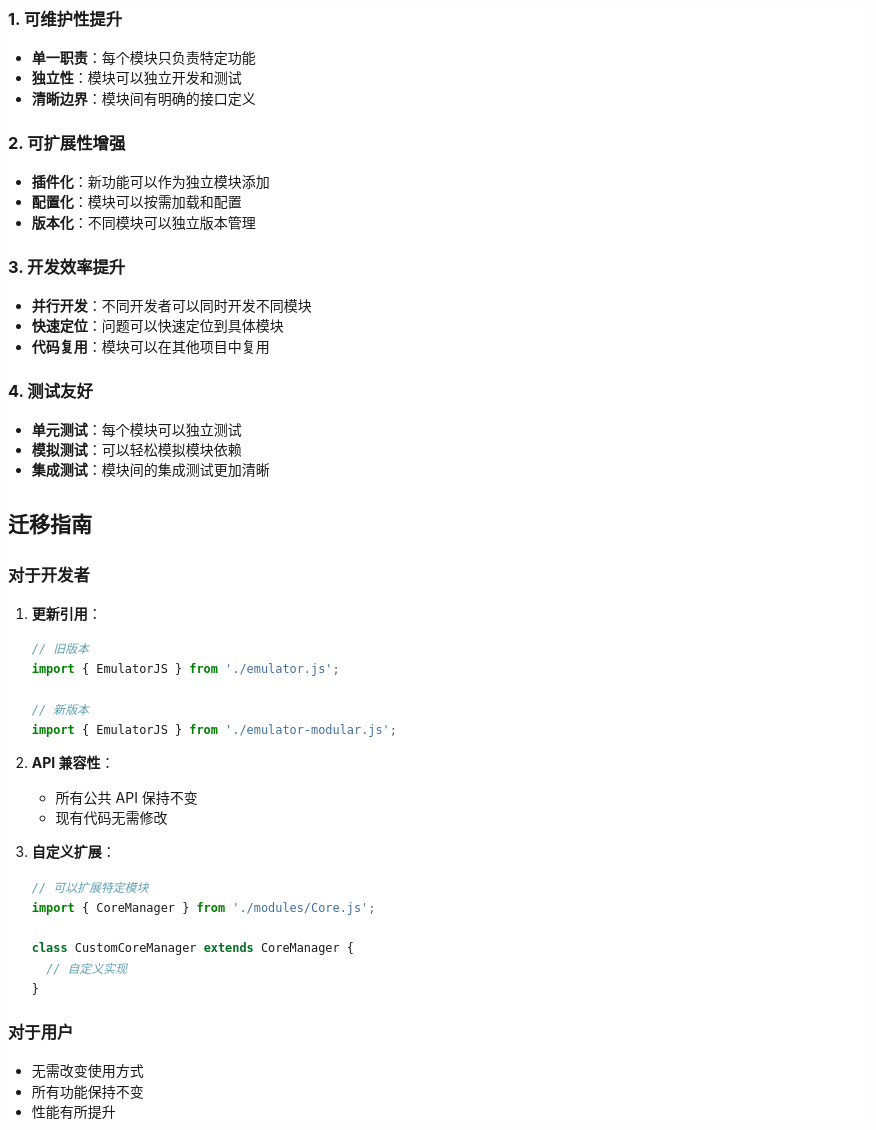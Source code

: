 ### 1. 可维护性提升
- **单一职责**：每个模块只负责特定功能
- **独立性**：模块可以独立开发和测试
- **清晰边界**：模块间有明确的接口定义

### 2. 可扩展性增强
- **插件化**：新功能可以作为独立模块添加
- **配置化**：模块可以按需加载和配置
- **版本化**：不同模块可以独立版本管理

### 3. 开发效率提升
- **并行开发**：不同开发者可以同时开发不同模块
- **快速定位**：问题可以快速定位到具体模块
- **代码复用**：模块可以在其他项目中复用

### 4. 测试友好
- **单元测试**：每个模块可以独立测试
- **模拟测试**：可以轻松模拟模块依赖
- **集成测试**：模块间的集成测试更加清晰

## 迁移指南

### 对于开发者

1. **更新引用**：
   ```javascript
   // 旧版本
   import { EmulatorJS } from './emulator.js';
   
   // 新版本
   import { EmulatorJS } from './emulator-modular.js';
   ```

2. **API 兼容性**：
   - 所有公共 API 保持不变
   - 现有代码无需修改

3. **自定义扩展**：
   ```javascript
   // 可以扩展特定模块
   import { CoreManager } from './modules/Core.js';
   
   class CustomCoreManager extends CoreManager {
     // 自定义实现
   }
   ```

### 对于用户

- 无需改变使用方式
- 所有功能保持不变
- 性能有所提升
